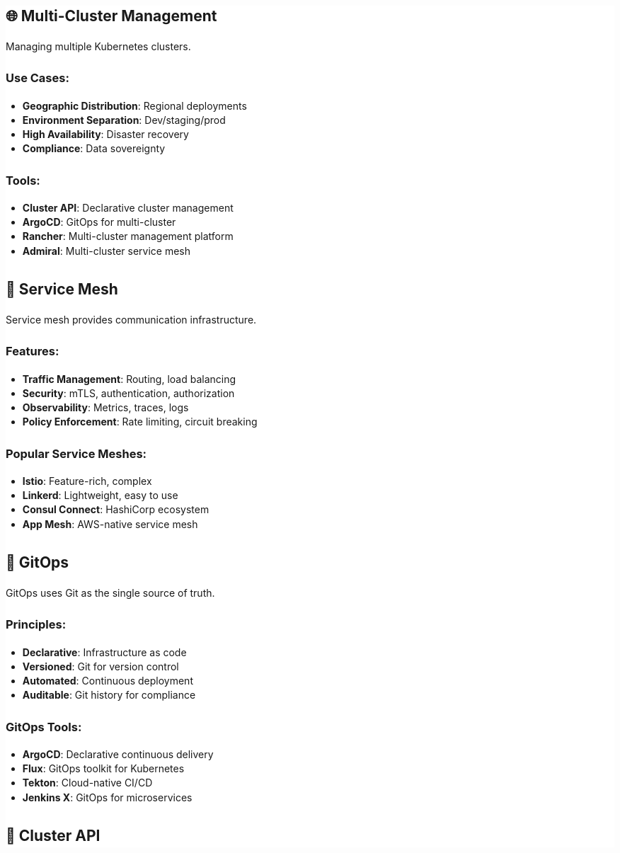 ## 🌐 Multi-Cluster Management

Managing multiple Kubernetes clusters.

### Use Cases:
- **Geographic Distribution**: Regional deployments
- **Environment Separation**: Dev/staging/prod
- **High Availability**: Disaster recovery
- **Compliance**: Data sovereignty

### Tools:
- **Cluster API**: Declarative cluster management
- **ArgoCD**: GitOps for multi-cluster
- **Rancher**: Multi-cluster management platform
- **Admiral**: Multi-cluster service mesh

## 🔀 Service Mesh

Service mesh provides communication infrastructure.

### Features:
- **Traffic Management**: Routing, load balancing
- **Security**: mTLS, authentication, authorization
- **Observability**: Metrics, traces, logs
- **Policy Enforcement**: Rate limiting, circuit breaking

### Popular Service Meshes:
- **Istio**: Feature-rich, complex
- **Linkerd**: Lightweight, easy to use
- **Consul Connect**: HashiCorp ecosystem
- **App Mesh**: AWS-native service mesh

## 🚀 GitOps

GitOps uses Git as the single source of truth.

### Principles:
- **Declarative**: Infrastructure as code
- **Versioned**: Git for version control
- **Automated**: Continuous deployment
- **Auditable**: Git history for compliance

### GitOps Tools:
- **ArgoCD**: Declarative continuous delivery
- **Flux**: GitOps toolkit for Kubernetes
- **Tekton**: Cloud-native CI/CD
- **Jenkins X**: GitOps for microservices

## 🔄 Cluster API
